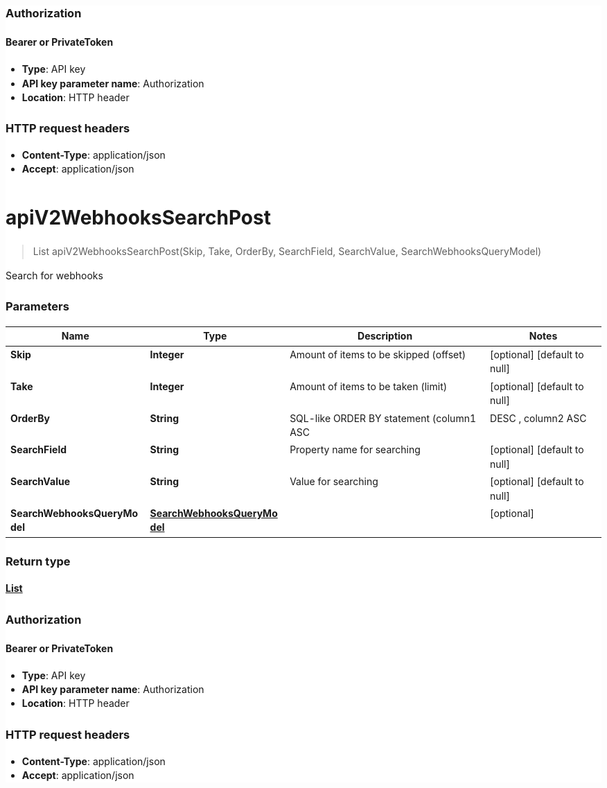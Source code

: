 ### Authorization

#### Bearer or PrivateToken

- **Type**: API key
- **API key parameter name**: Authorization
- **Location**: HTTP header

### HTTP request headers

- **Content-Type**: application/json
- **Accept**: application/json

<a name="apiV2WebhooksSearchPost"></a>
# **apiV2WebhooksSearchPost**
> List apiV2WebhooksSearchPost(Skip, Take, OrderBy, SearchField, SearchValue, SearchWebhooksQueryModel)

Search for webhooks

### Parameters

|Name | Type | Description  | Notes |
|------------- | ------------- | ------------- | -------------|
| **Skip** | **Integer**| Amount of items to be skipped (offset) | [optional] [default to null] |
| **Take** | **Integer**| Amount of items to be taken (limit) | [optional] [default to null] |
| **OrderBy** | **String**| SQL-like  ORDER BY statement (column1 ASC|DESC , column2 ASC|DESC) | [optional] [default to null] |
| **SearchField** | **String**| Property name for searching | [optional] [default to null] |
| **SearchValue** | **String**| Value for searching | [optional] [default to null] |
| **SearchWebhooksQueryModel** | [**SearchWebhooksQueryModel**](../Models/SearchWebhooksQueryModel.md)|  | [optional] |

### Return type

[**List**](../Models/WebHookModel.md)

### Authorization

#### Bearer or PrivateToken

- **Type**: API key
- **API key parameter name**: Authorization
- **Location**: HTTP header

### HTTP request headers

- **Content-Type**: application/json
- **Accept**: application/json
